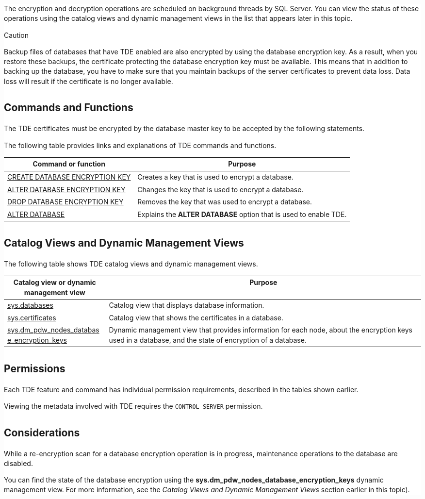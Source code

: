 The encryption and decryption operations are scheduled on background threads by SQL Server. You can view the status of these operations using the catalog views and dynamic management views in the list that appears later in this topic.  
  
> [!CAUTION]  
> Backup files of databases that have TDE enabled are also encrypted by using the database encryption key. As a result, when you restore these backups, the certificate protecting the database encryption key must be available. This means that in addition to backing up the database, you have to make sure that you maintain backups of the server certificates to prevent data loss. Data loss will result if the certificate is no longer available.  
  
## Commands and Functions  
The TDE certificates must be encrypted by the database master key to be accepted by the following statements.  
  
The following table provides links and explanations of TDE commands and functions.  
  
|Command or function|Purpose|  
|-----------------------|-----------|  
|[CREATE DATABASE ENCRYPTION KEY](../t-sql/statements/create-database-encryption-key-transact-sql.md)|Creates a key that is used to encrypt a database.|  
|[ALTER DATABASE ENCRYPTION KEY](../t-sql/statements/alter-database-encryption-key-transact-sql.md)|Changes the key that is used to encrypt a database.|  
|[DROP DATABASE ENCRYPTION KEY](../t-sql/statements/drop-database-encryption-key-transact-sql.md)|Removes the key that was used to encrypt a database.|  
|[ALTER DATABASE](../t-sql/statements/alter-database-parallel-data-warehouse.md)|Explains the **ALTER DATABASE** option that is used to enable TDE.|  
  
## Catalog Views and Dynamic Management Views  
The following table shows TDE catalog views and dynamic management views.  
  
|Catalog view or dynamic management view|Purpose|  
|-------------------------------------------|-----------|  
|[sys.databases](../relational-databases/system-catalog-views/sys-databases-transact-sql.md)|Catalog view that displays database information.|  
|[sys.certificates](../relational-databases/system-catalog-views/sys-certificates-transact-sql.md)|Catalog view that shows the certificates in a database.|  
|[sys.dm_pdw_nodes_database_encryption_keys](../relational-databases/system-dynamic-management-views/sys-dm-pdw-nodes-database-encryption-keys-transact-sql.md)|Dynamic management view that provides information for each node, about the encryption keys used in a database, and the state of encryption of a database.|  
  
## Permissions  
Each TDE feature and command has individual permission requirements, described in the tables shown earlier.  
  
Viewing the metadata involved with TDE requires the `CONTROL SERVER` permission.  
  
## Considerations  
While a re-encryption scan for a database encryption operation is in progress, maintenance operations to the database are disabled.  
  
You can find the state of the database encryption using the **sys.dm_pdw_nodes_database_encryption_keys** dynamic management view. For more information, see the *Catalog Views and Dynamic Management Views* section earlier in this topic).  
  